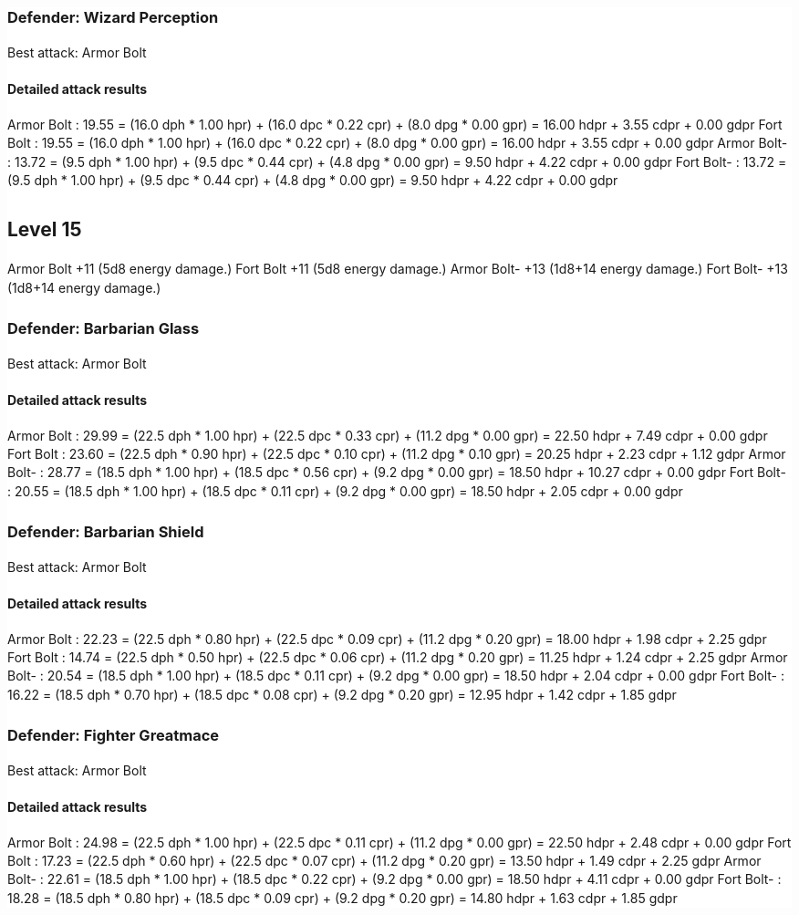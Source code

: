 ### Defender: Wizard Perception
Best attack: Armor Bolt

#### Detailed attack results
Armor Bolt   : 19.55 = (16.0 dph * 1.00 hpr) + (16.0 dpc * 0.22 cpr) + (8.0 dpg * 0.00 gpr) = 16.00 hdpr + 3.55 cdpr + 0.00 gdpr
Fort Bolt    : 19.55 = (16.0 dph * 1.00 hpr) + (16.0 dpc * 0.22 cpr) + (8.0 dpg * 0.00 gpr) = 16.00 hdpr + 3.55 cdpr + 0.00 gdpr
Armor Bolt-  : 13.72 = (9.5 dph * 1.00 hpr) + (9.5 dpc * 0.44 cpr) + (4.8 dpg * 0.00 gpr) = 9.50 hdpr + 4.22 cdpr + 0.00 gdpr
Fort Bolt-   : 13.72 = (9.5 dph * 1.00 hpr) + (9.5 dpc * 0.44 cpr) + (4.8 dpg * 0.00 gpr) = 9.50 hdpr + 4.22 cdpr + 0.00 gdpr

## Level 15

Armor Bolt +11 (5d8 energy damage.)
Fort Bolt +11 (5d8 energy damage.)
Armor Bolt- +13 (1d8+14 energy damage.)
Fort Bolt- +13 (1d8+14 energy damage.)

### Defender: Barbarian Glass
Best attack: Armor Bolt

#### Detailed attack results
Armor Bolt   : 29.99 = (22.5 dph * 1.00 hpr) + (22.5 dpc * 0.33 cpr) + (11.2 dpg * 0.00 gpr) = 22.50 hdpr + 7.49 cdpr + 0.00 gdpr
Fort Bolt    : 23.60 = (22.5 dph * 0.90 hpr) + (22.5 dpc * 0.10 cpr) + (11.2 dpg * 0.10 gpr) = 20.25 hdpr + 2.23 cdpr + 1.12 gdpr
Armor Bolt-  : 28.77 = (18.5 dph * 1.00 hpr) + (18.5 dpc * 0.56 cpr) + (9.2 dpg * 0.00 gpr) = 18.50 hdpr + 10.27 cdpr + 0.00 gdpr
Fort Bolt-   : 20.55 = (18.5 dph * 1.00 hpr) + (18.5 dpc * 0.11 cpr) + (9.2 dpg * 0.00 gpr) = 18.50 hdpr + 2.05 cdpr + 0.00 gdpr

### Defender: Barbarian Shield
Best attack: Armor Bolt

#### Detailed attack results
Armor Bolt   : 22.23 = (22.5 dph * 0.80 hpr) + (22.5 dpc * 0.09 cpr) + (11.2 dpg * 0.20 gpr) = 18.00 hdpr + 1.98 cdpr + 2.25 gdpr
Fort Bolt    : 14.74 = (22.5 dph * 0.50 hpr) + (22.5 dpc * 0.06 cpr) + (11.2 dpg * 0.20 gpr) = 11.25 hdpr + 1.24 cdpr + 2.25 gdpr
Armor Bolt-  : 20.54 = (18.5 dph * 1.00 hpr) + (18.5 dpc * 0.11 cpr) + (9.2 dpg * 0.00 gpr) = 18.50 hdpr + 2.04 cdpr + 0.00 gdpr
Fort Bolt-   : 16.22 = (18.5 dph * 0.70 hpr) + (18.5 dpc * 0.08 cpr) + (9.2 dpg * 0.20 gpr) = 12.95 hdpr + 1.42 cdpr + 1.85 gdpr

### Defender: Fighter Greatmace
Best attack: Armor Bolt

#### Detailed attack results
Armor Bolt   : 24.98 = (22.5 dph * 1.00 hpr) + (22.5 dpc * 0.11 cpr) + (11.2 dpg * 0.00 gpr) = 22.50 hdpr + 2.48 cdpr + 0.00 gdpr
Fort Bolt    : 17.23 = (22.5 dph * 0.60 hpr) + (22.5 dpc * 0.07 cpr) + (11.2 dpg * 0.20 gpr) = 13.50 hdpr + 1.49 cdpr + 2.25 gdpr
Armor Bolt-  : 22.61 = (18.5 dph * 1.00 hpr) + (18.5 dpc * 0.22 cpr) + (9.2 dpg * 0.00 gpr) = 18.50 hdpr + 4.11 cdpr + 0.00 gdpr
Fort Bolt-   : 18.28 = (18.5 dph * 0.80 hpr) + (18.5 dpc * 0.09 cpr) + (9.2 dpg * 0.20 gpr) = 14.80 hdpr + 1.63 cdpr + 1.85 gdpr
